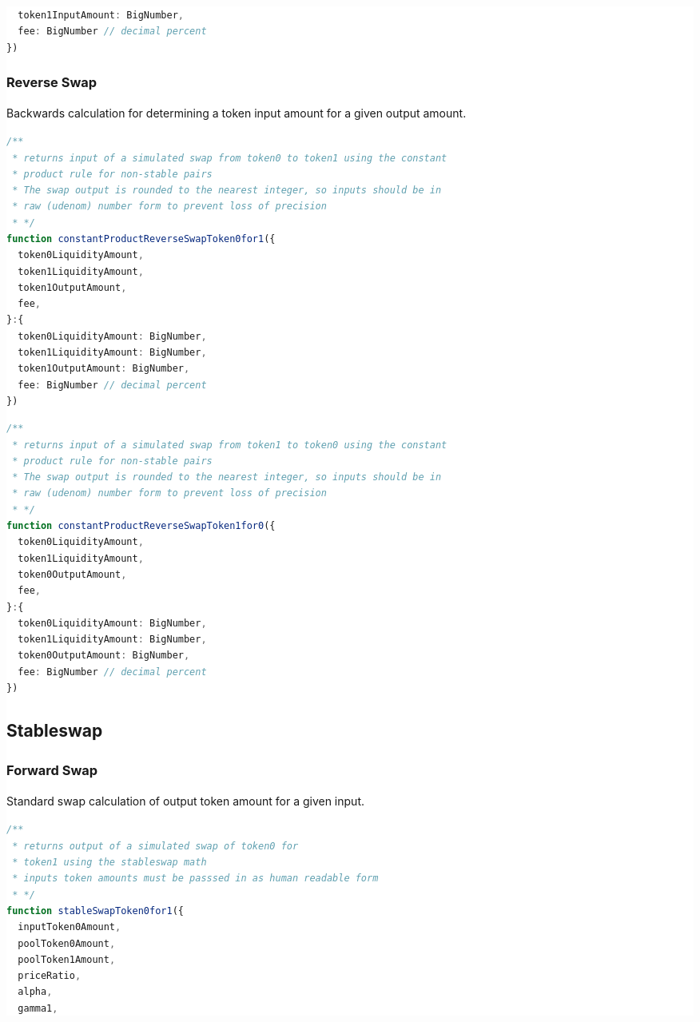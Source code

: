 ```ts
  token1InputAmount: BigNumber,
  fee: BigNumber // decimal percent
})
```

### Reverse Swap
Backwards calculation for determining a token input amount for a given output amount.
```ts
/**
 * returns input of a simulated swap from token0 to token1 using the constant
 * product rule for non-stable pairs
 * The swap output is rounded to the nearest integer, so inputs should be in
 * raw (udenom) number form to prevent loss of precision
 * */
function constantProductReverseSwapToken0for1({
  token0LiquidityAmount,
  token1LiquidityAmount,
  token1OutputAmount,
  fee,
}:{
  token0LiquidityAmount: BigNumber,
  token1LiquidityAmount: BigNumber,
  token1OutputAmount: BigNumber,
  fee: BigNumber // decimal percent
})
```
```ts
/**
 * returns input of a simulated swap from token1 to token0 using the constant
 * product rule for non-stable pairs
 * The swap output is rounded to the nearest integer, so inputs should be in
 * raw (udenom) number form to prevent loss of precision
 * */
function constantProductReverseSwapToken1for0({
  token0LiquidityAmount,
  token1LiquidityAmount,
  token0OutputAmount,
  fee,
}:{
  token0LiquidityAmount: BigNumber,
  token1LiquidityAmount: BigNumber,
  token0OutputAmount: BigNumber,
  fee: BigNumber // decimal percent
})
```

## Stableswap

### Forward Swap
Standard swap calculation of output token amount for a given input.
```ts
/**
 * returns output of a simulated swap of token0 for
 * token1 using the stableswap math
 * inputs token amounts must be passsed in as human readable form
 * */
function stableSwapToken0for1({
  inputToken0Amount,
  poolToken0Amount,
  poolToken1Amount,
  priceRatio,
  alpha,
  gamma1,
```